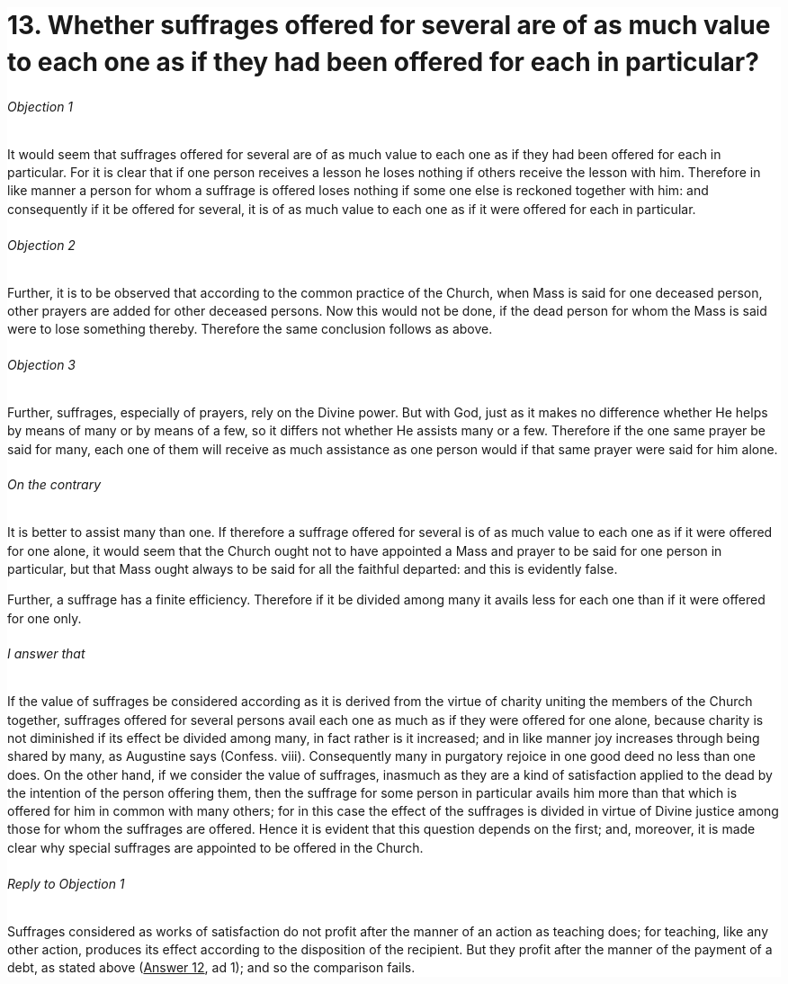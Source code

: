 


# 13. Whether suffrages offered for several are of as much value to each one as if they had been offered for each in particular? 

###### Objection 1
It would seem that suffrages offered for several are of as much value to each one as if they had been offered for each in particular. For it is clear that if one person receives a lesson he loses nothing if others receive the lesson with him. Therefore in like manner a person for whom a suffrage is offered loses nothing if some one else is reckoned together with him: and consequently if it be offered for several, it is of as much value to each one as if it were offered for each in particular.  

###### Objection 2
Further, it is to be observed that according to the common practice of the Church, when Mass is said for one deceased person, other prayers are added for other deceased persons. Now this would not be done, if the dead person for whom the Mass is said were to lose something thereby. Therefore the same conclusion follows as above.  

###### Objection 3
Further, suffrages, especially of prayers, rely on the Divine power. But with God, just as it makes no difference whether He helps by means of many or by means of a few, so it differs not whether He assists many or a few. Therefore if the one same prayer be said for many, each one of them will receive as much assistance as one person would if that same prayer were said for him alone.  

###### On the contrary
It is better to assist many than one. If therefore a suffrage offered for several is of as much value to each one as if it were offered for one alone, it would seem that the Church ought not to have appointed a Mass and prayer to be said for one person in particular, but that Mass ought always to be said for all the faithful departed: and this is evidently false.  

Further, a suffrage has a finite efficiency. Therefore if it be divided among many it avails less for each one than if it were offered for one only.  

###### I answer that
If the value of suffrages be considered according as it is derived from the virtue of charity uniting the members of the Church together, suffrages offered for several persons avail each one as much as if they were offered for one alone, because charity is not diminished if its effect be divided among many, in fact rather is it increased; and in like manner joy increases through being shared by many, as Augustine says (Confess. viii). Consequently many in purgatory rejoice in one good deed no less than one does. On the other hand, if we consider the value of suffrages, inasmuch as they are a kind of satisfaction applied to the dead by the intention of the person offering them, then the suffrage for some person in particular avails him more than that which is offered for him in common with many others; for in this case the effect of the suffrages is divided in virtue of Divine justice among those for whom the suffrages are offered. Hence it is evident that this question depends on the first; and, moreover, it is made clear why special suffrages are appointed to be offered in the Church.  

###### Reply to Objection 1
Suffrages considered as works of satisfaction do not profit after the manner of an action as teaching does; for teaching, like any other action, produces its effect according to the disposition of the recipient. But they profit after the manner of the payment of a debt, as stated above ([Answer 12](#12.%20Whether%20suffrages%20offered%20for%20one%20deceased%20person%20profit%20the%20person%20for%20whom%20they%20are%20offered%20more%20than%20others?%20), ad 1); and so the comparison fails.  
